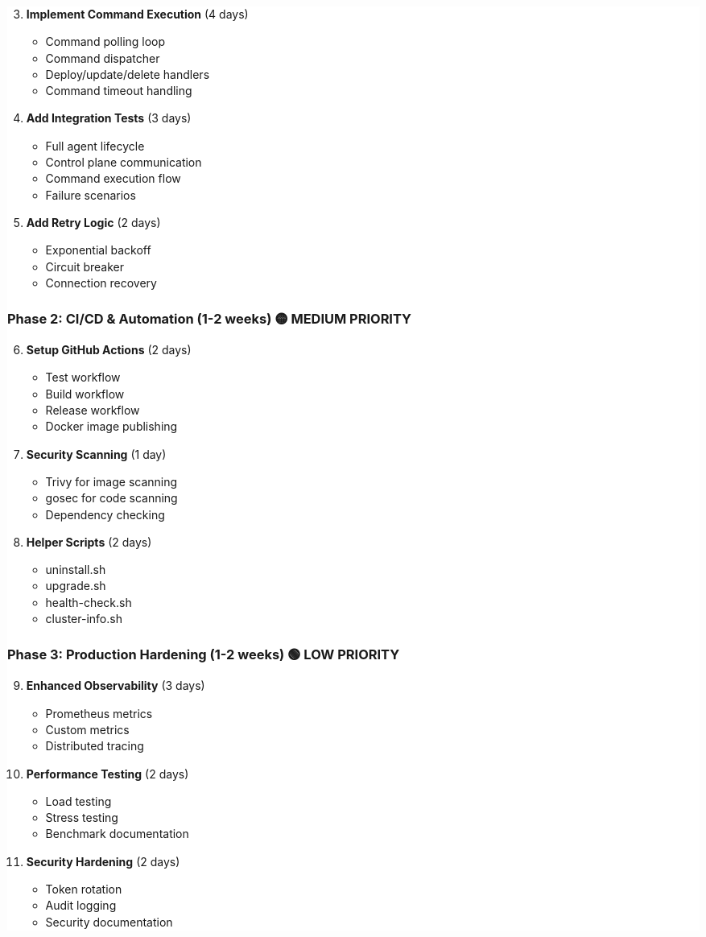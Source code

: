 3. **Implement Command Execution** (4 days)
   - Command polling loop
   - Command dispatcher
   - Deploy/update/delete handlers
   - Command timeout handling

4. **Add Integration Tests** (3 days)
   - Full agent lifecycle
   - Control plane communication
   - Command execution flow
   - Failure scenarios

5. **Add Retry Logic** (2 days)
   - Exponential backoff
   - Circuit breaker
   - Connection recovery

### Phase 2: CI/CD & Automation (1-2 weeks) 🟡 MEDIUM PRIORITY

6. **Setup GitHub Actions** (2 days)
   - Test workflow
   - Build workflow
   - Release workflow
   - Docker image publishing

7. **Security Scanning** (1 day)
   - Trivy for image scanning
   - gosec for code scanning
   - Dependency checking

8. **Helper Scripts** (2 days)
   - uninstall.sh
   - upgrade.sh
   - health-check.sh
   - cluster-info.sh

### Phase 3: Production Hardening (1-2 weeks) 🟢 LOW PRIORITY

9. **Enhanced Observability** (3 days)
   - Prometheus metrics
   - Custom metrics
   - Distributed tracing

10. **Performance Testing** (2 days)
    - Load testing
    - Stress testing
    - Benchmark documentation

11. **Security Hardening** (2 days)
    - Token rotation
    - Audit logging
    - Security documentation
